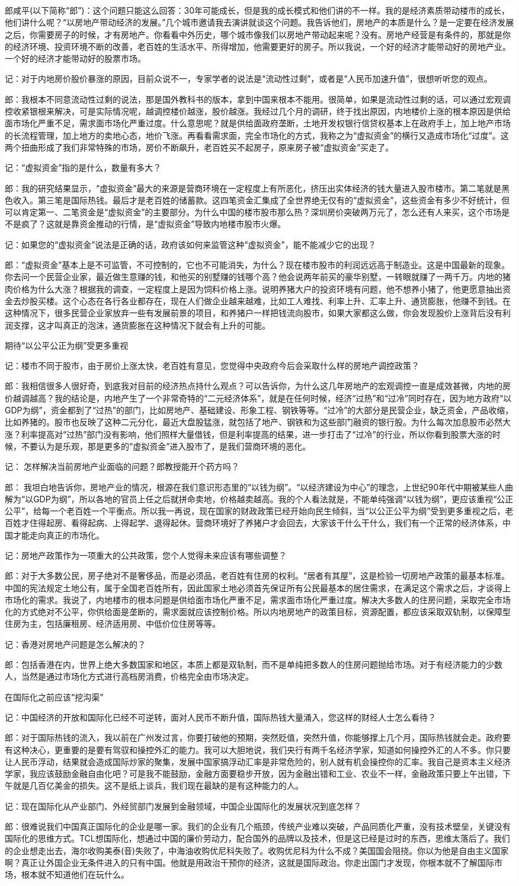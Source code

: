 郎咸平(以下简称“郎”)：这个问题只能这么回答：30年可能成长，但是我的成长模式和他们讲的不一样。我的是经济素质带动楼市的成长，他们讲什么呢？“以房地产带动经济的发展。”几个城市邀请我去演讲就谈这个问题。我告诉他们，房地产的本质是什么？是一定要在经济发展之后，你需要房子的时候，才有房地产。你看看中外历史，哪个城市像我们以房地产带动起来呢？没有。房地产经营是有条件的，那就是你的经济环境、投资环境不断的改善，老百姓的生活水平、所得增加，他需要更好的房子。所以我说，一个好的经济才能带动好的房地产业。一个好的经济才能带动好的股票市场。

记：对于内地房价股价暴涨的原因，目前众说不一，专家学者的说法是“流动性过剩”，或者是“人民币加速升值”，很想听听您的观点。

郎：我根本不同意流动性过剩的说法，那是国外教科书的版本，拿到中国来根本不能用。很简单，如果是流动性过剩的话，可以通过宏观调控收紧银根来解决，可是实际情况呢，越调控楼价越涨，股价越涨。我经过几个月的调研，终于找出原因，内地楼价上涨的根本原因是供给面市场化严重不足，需求面市场化严重过度。什么意思呢？就是供给面政府垄断，土地开发权银行信贷权基本上在政府手上，加上地产市场的长流程管理，加上地方的卖地心态，地价飞涨。再看看需求面，完全市场化的方式，我称之为“虚拟资金”的横行又造成市场化“过度”。这两个扭曲形成了我们非常特殊的市场，房价不断飙升，老百姓买不起房子，原来房子被“虚拟资金”买走了。

记：“虚拟资金”指的是什么，数量有多大？

郎：我的研究结果显示，“虚拟资金”最大的来源是营商环境在一定程度上有所恶化，挤压出实体经济的钱大量进入股市楼市。第二笔就是黑色收入。第三笔是国际热钱。最后才是老百姓的储蓄款。这四笔资金汇集成了全世界绝无仅有的“虚拟资金”，这些资金有多少不好统计，但可以肯定第一、二笔资金是“虚拟资金”的主要部分。为什么中国的楼市股市那么热？深圳房价突破两万元了，怎么还有人来买，这个市场是不是疯了？这就是靠资金推动的行情，是“虚拟资金”导致内地楼市股市火爆。

记：如果您的“虚拟资金”说法是正确的话，政府该如何来监管这种“虚拟资金”，能不能减少它的出现？

郎：“虚拟资金”基本上是不可监管，不可控制的，它也不可能消失，为什么？现在楼市股市的利润远远高于制造业。这是中国最新的现象。你去问一个民营企业家，最近做生意赚的钱，和他买的别墅赚的钱哪个高？他会说两年前买的豪华别墅，一转眼就赚了一两千万。内地的猪肉价格为什么大涨？根据我的调查，一定程度上是因为饲料价格上涨。说明养猪大户的投资环境有问题，他不想养小猪了，他更愿意抽出资金去炒股买楼。这个心态在各行各业都存在，现在人们做企业越来越难，比如工人难找、利率上升、汇率上升、通货膨胀，他赚不到钱。在这种情况下，很多民营企业家放弃一些有发展前景的项目，和养猪户一样把钱流向股市，如果大家都这么做，你会发现股价上涨背后没有利润支撑，这才叫真正的泡沫，通货膨胀在这种情况下就会有上升的可能。 

期待“以公平公正为纲”受更多重视

记：楼市不同于股市，由于房价上涨太快，老百姓有意见，您觉得中央政府今后会采取什么样的房地产调控政策？

郎：我相信很多人很好奇，到底我对目前的经济热点持什么观点？可以告诉你，为什么这几年房地产的宏观调控一直是成效甚微，内地的房价越调越高？我的结论是，内地产生了一个非常奇特的“二元经济体系”，就是在任何时候，经济“过热”和“过冷”同时存在，因为地方政府“以GDP为纲”，资金都到了“过热”的部门，比如房地产、基础建设、形象工程、钢铁等等。“过冷”的大部分是民营企业，缺乏资金，产品收缩，比如养猪的。股市也反映了这种二元分化，最近大盘股猛涨，就包括了地产、钢铁和为这些部门融资的银行股。为什么每次加息股市必然大涨？利率提高对“过热”部门没有影响，他们照样大量借钱，但是利率提高的结果，进一步打击了“过冷”的行业，所以你看到股票大涨的时候，不要认为是乐观，那是更多的“虚拟资金”进入股市了，是我们营商环境的恶化。

记： 怎样解决当前房地产业面临的问题？郎教授能开个药方吗？

郎： 我坦白地告诉你，房地产业的情况，根源在我们意识形态里的“以钱为纲”。“以经济建设为中心”的理念，上世纪90年代中期被某些人曲解为“以GDP为纲”，所以各地的官员上任之后就拼命卖地，价格越卖越高。我的个人看法就是，不能单纯强调“以钱为纲”，更应该重视“公正公平”，给每一个老百姓一个平衡点。所以我一再说，现在国家的财政政策已经开始向民生倾斜，当“以公正公平为纲”受到更多重视之后，老百姓才住得起房、看得起病、上得起学、退得起休。营商环境好了养猪户才会回去，大家该干什么干什么，我们有一个正常的经济体系，中国才能走向真正的市场化。

记：房地产政策作为一项重大的公共政策，您个人觉得未来应该有哪些调整？

郎：对于大多数公民，房子绝对不是奢侈品，而是必须品，老百姓有住房的权利。“居者有其屋”，这是检验一切房地产政策的最基本标准。中国的宪法规定土地公有，属于全国老百姓所有，因此国家土地必须首先保证所有公民最基本的居住需求，在满足这个需求之后，才谈得上市场化的需求。我说了，内地楼市的根本问题是供给面市场化严重不足，需求面市场化严重过度。解决大多数人的住房问题，采取完全市场化的方式绝对不公平，你供给面是垄断的，需求面就应该控制价格。所以内地房地产的政策目标，资源配置，都应该采取双轨制，以保障型住房为主，包括廉租房、经济适用房、中低价位住房等等。

记：香港对房地产问题是怎么解决的？

郎：包括香港在内，世界上绝大多数国家和地区，本质上都是双轨制，而不是单纯把多数人的住房问题抛给市场。对于有经济能力的少数人，当然是通过市场化方式进行高档房消费，价格完全由市场决定。

在国际化之前应该“挖沟渠”

记：中国经济的开放和国际化已经不可逆转，面对人民币不断升值，国际热钱大量涌入，您这样的财经人士怎么看待？

郎：对于国际热钱的流入，我以前在广州发过言，你要打破他的预期，突然贬值，突然升值，你能够撑上几个月，国际热钱就会走。政府要有这种决心，更重要的是要有驾驭和操控外汇的能力。我可以大胆地说，我们央行有两千名经济学家，知道如何操控外汇的人不多。你只要让人民币浮动，结果就会造成国际炒家的聚集，发展中国家搞浮动汇率是非常危险的，别人就有机会操控你的汇率。我自己是资本主义经济学家，我应该鼓励金融自由化吧？可是我不能鼓励，金融方面要稳步开放，因为金融出错和工业、农业不一样，金融政策只要上午出错，下午就是几百亿美金的损失。这不是纸上谈兵，我们现在最缺的是有这种能力的人。

记：现在国际化从产业部门、外经贸部门发展到金融领域，中国企业国际化的发展状况到底怎样？

郎：很难说我们中国真正国际化的企业是哪一家。我们的企业有几个瓶颈，传统产业难以突破，产品同质化严重，没有技术壁垒，关键没有国际化的思维方式。TCL想国际化，想通过中国的廉价劳动力，配合国外的品牌以及技术，但是这已经是过时的东西，思维太落后了。我们的企业想走出去，海尔收购美泰(音)失败了，中海油收购优尼科失败了。收购优尼科为什么不成？美国国会阻挠。你以为他是自由主义国家啊？真正让外国企业无条件进入的只有中国。他就是用政治干预你的经济，这就是国际政治。你走出国门才发现，你根本就不了解国际市场，根本就不知道他们在玩什么。
